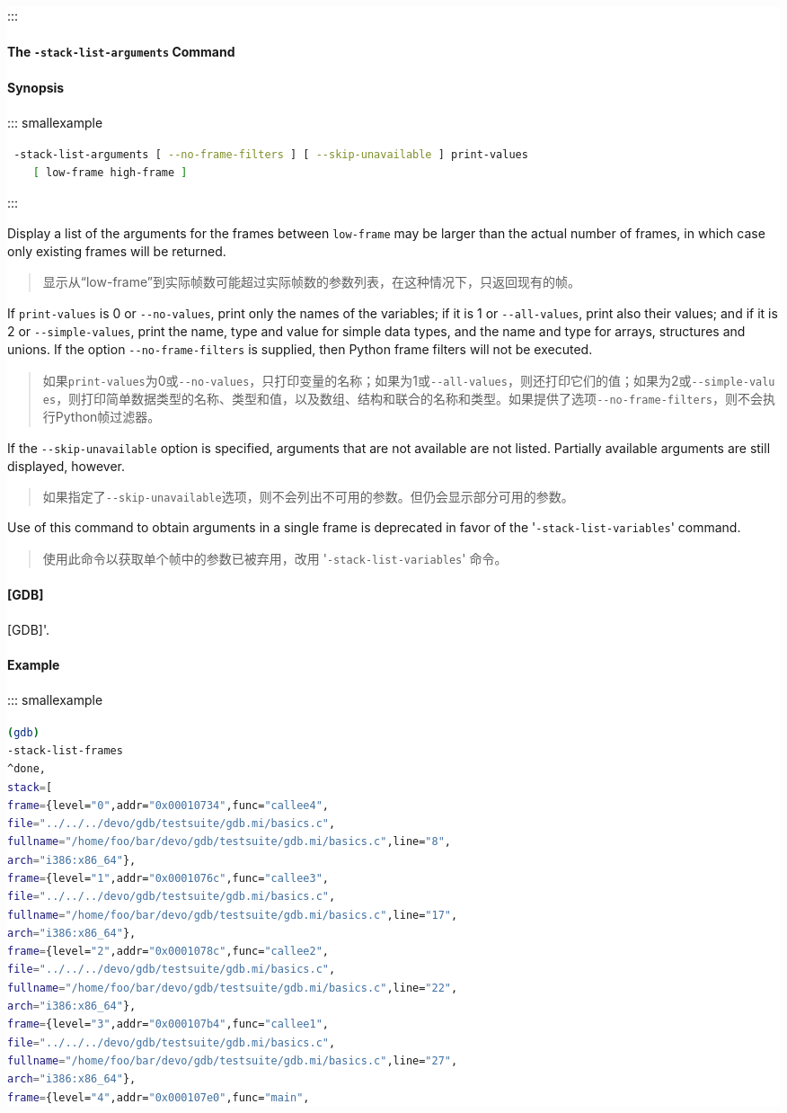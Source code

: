 :::

#### The `-stack-list-arguments` Command

#### Synopsis

::: smallexample

```bash
 -stack-list-arguments [ --no-frame-filters ] [ --skip-unavailable ] print-values
    [ low-frame high-frame ]
```

:::


Display a list of the arguments for the frames between `low-frame` may be larger than the actual number of frames, in which case only existing frames will be returned.

> 显示从“low-frame”到实际帧数可能超过实际帧数的参数列表，在这种情况下，只返回现有的帧。


If `print-values` is 0 or `--no-values`, print only the names of the variables; if it is 1 or `--all-values`, print also their values; and if it is 2 or `--simple-values`, print the name, type and value for simple data types, and the name and type for arrays, structures and unions. If the option `--no-frame-filters` is supplied, then Python frame filters will not be executed.

> 如果`print-values`为0或`--no-values`，只打印变量的名称；如果为1或`--all-values`，则还打印它们的值；如果为2或`--simple-values`，则打印简单数据类型的名称、类型和值，以及数组、结构和联合的名称和类型。如果提供了选项`--no-frame-filters`，则不会执行Python帧过滤器。


If the `--skip-unavailable` option is specified, arguments that are not available are not listed. Partially available arguments are still displayed, however.

> 如果指定了`--skip-unavailable`选项，则不会列出不可用的参数。但仍会显示部分可用的参数。


Use of this command to obtain arguments in a single frame is deprecated in favor of the '`-stack-list-variables`' command.

> 使用此命令以获取单个帧中的参数已被弃用，改用 '`-stack-list-variables`' 命令。

#### [GDB]

[GDB]'.

#### Example

::: smallexample

```bash
(gdb)
-stack-list-frames
^done,
stack=[
frame={level="0",addr="0x00010734",func="callee4",
file="../../../devo/gdb/testsuite/gdb.mi/basics.c",
fullname="/home/foo/bar/devo/gdb/testsuite/gdb.mi/basics.c",line="8",
arch="i386:x86_64"},
frame={level="1",addr="0x0001076c",func="callee3",
file="../../../devo/gdb/testsuite/gdb.mi/basics.c",
fullname="/home/foo/bar/devo/gdb/testsuite/gdb.mi/basics.c",line="17",
arch="i386:x86_64"},
frame={level="2",addr="0x0001078c",func="callee2",
file="../../../devo/gdb/testsuite/gdb.mi/basics.c",
fullname="/home/foo/bar/devo/gdb/testsuite/gdb.mi/basics.c",line="22",
arch="i386:x86_64"},
frame={level="3",addr="0x000107b4",func="callee1",
file="../../../devo/gdb/testsuite/gdb.mi/basics.c",
fullname="/home/foo/bar/devo/gdb/testsuite/gdb.mi/basics.c",line="27",
arch="i386:x86_64"},
frame={level="4",addr="0x000107e0",func="main",
```